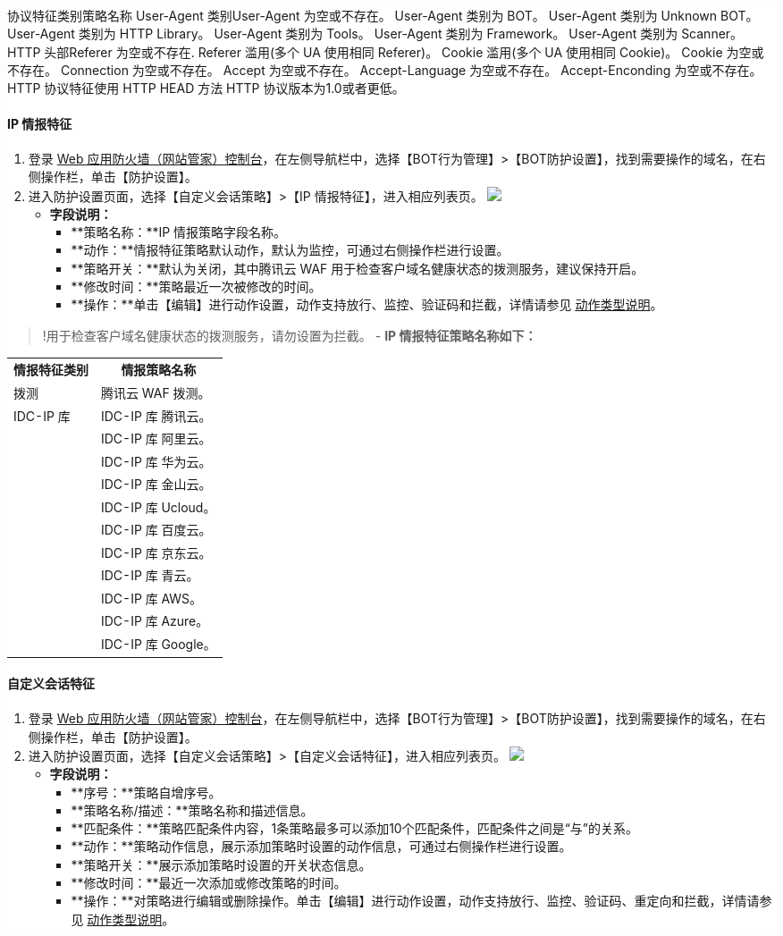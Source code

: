 <tr><th>协议特征类别</th><th>策略名称</th></tr>
<tr><td rowspan="7">User-Agent 类别</td><td>User-Agent 为空或不存在。</td></tr>
<tr><td>User-Agent 类别为 BOT。</td></tr>
<tr><td>User-Agent 类别为 Unknown BOT。</td></tr>
<tr><td>User-Agent 类别为 HTTP Library。</td></tr>
<tr><td>User-Agent 类别为 Tools。</td></tr>
<tr><td>User-Agent 类别为 Framework。</td></tr>
<tr><td>User-Agent 类别为 Scanner。</td></tr>
<tr><td rowspan="8">HTTP 头部</td><td>Referer 为空或不存在.</td></tr>
<tr><td>Referer 滥用(多个 UA 使用相同 Referer)。</td></tr>
<tr><td>Cookie 滥用(多个 UA 使用相同 Cookie)。</td></tr>
<tr><td>Cookie 为空或不存在。</td></tr>
<tr><td>Connection 为空或不存在。</td></tr>
<tr><td>Accept 为空或不存在。</td></tr>
<tr><td>Accept-Language 为空或不存在。</td></tr>
<tr><td>Accept-Enconding 为空或不存在。</td></tr>
<tr><td rowspan="2">HTTP 协议特征</td><td>使用 HTTP HEAD 方法</td></tr>
<tr><td>HTTP 协议版本为1.0或者更低。</td></tr>
</table>

#### IP 情报特征
1. 登录 [Web 应用防火墙（网站管家）控制台](https://console.cloud.tencent.com/guanjia/bot/strategy)，在左侧导航栏中，选择【BOT行为管理】>【BOT防护设置】，找到需要操作的域名，在右侧操作栏，单击【防护设置】。
2. 进入防护设置页面，选择【自定义会话策略】>【IP 情报特征】，进入相应列表页。
![](https://main.qcloudimg.com/raw/aca75a58890ae8efc4a7c79bf5a10dd4.png)
	- **字段说明：**
		- **策略名称：**IP 情报策略字段名称。
		- **动作：**情报特征策略默认动作，默认为监控，可通过右侧操作栏进行设置。
		- **策略开关：**默认为关闭，其中腾讯云 WAF 用于检查客户域名健康状态的拨测服务，建议保持开启。
		- **修改时间：**策略最近一次被修改的时间。
		- **操作：**单击【编辑】进行动作设置，动作支持放行、监控、验证码和拦截，详情请参见 [动作类型说明](#dzlx)。
>!用于检查客户域名健康状态的拨测服务，请勿设置为拦截。
	- **IP 情报特征策略名称如下：**
<table>
<tr><th>情报特征类别</th><th>情报策略名称</th></tr>
<tr><td >拨测</td><td>腾讯云 WAF 拨测。</td></tr>
<tr><td rowspan="11">IDC-IP 库</td><td>IDC-IP 库  腾讯云。</td></tr>
<tr><td>IDC-IP 库  阿里云。</td></tr>
<tr><td>IDC-IP 库  华为云。</td></tr>
<tr><td>IDC-IP 库  金山云。</td></tr>
<tr><td>IDC-IP 库  Ucloud。</td></tr>
<tr><td>IDC-IP 库  百度云。</td></tr>
<tr><td>IDC-IP 库  京东云。</td></tr>
<tr><td>IDC-IP 库  青云。</td></tr>
<tr><td>IDC-IP 库  AWS。</td></tr>
<tr><td>IDC-IP 库  Azure。</td></tr>
<tr><td>IDC-IP 库  Google。</td></tr>
</table>

#### 自定义会话特征
1. 登录 [Web 应用防火墙（网站管家）控制台](https://console.cloud.tencent.com/guanjia/bot/strategy)，在左侧导航栏中，选择【BOT行为管理】>【BOT防护设置】，找到需要操作的域名，在右侧操作栏，单击【防护设置】。
2. 进入防护设置页面，选择【自定义会话策略】>【自定义会话特征】，进入相应列表页。
![](https://main.qcloudimg.com/raw/1453fca7d60c9922a5eea34b4f93264a.png)
	- **字段说明：**
		- **序号：**策略自增序号。
		- **策略名称/描述：**策略名称和描述信息。
		- **匹配条件：**策略匹配条件内容，1条策略最多可以添加10个匹配条件，匹配条件之间是“与”的关系。
		- **动作：**策略动作信息，展示添加策略时设置的动作信息，可通过右侧操作栏进行设置。
		- **策略开关：**展示添加策略时设置的开关状态信息。
		- **修改时间：**最近一次添加或修改策略的时间。
		- **操作：**对策略进行编辑或删除操作。单击【编辑】进行动作设置，动作支持放行、监控、验证码、重定向和拦截，详情请参见 [动作类型说明](#dzlx)。